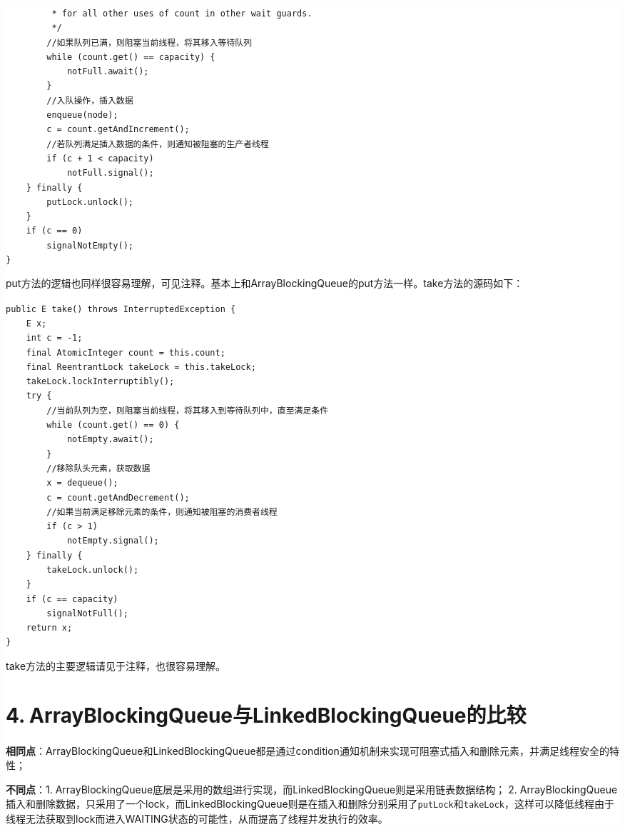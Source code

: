 	         * for all other uses of count in other wait guards.
	         */
			//如果队列已满，则阻塞当前线程，将其移入等待队列
	        while (count.get() == capacity) {
	            notFull.await();
	        }
			//入队操作，插入数据
	        enqueue(node);
	        c = count.getAndIncrement();
			//若队列满足插入数据的条件，则通知被阻塞的生产者线程
	        if (c + 1 < capacity)
	            notFull.signal();
	    } finally {
	        putLock.unlock();
	    }
	    if (c == 0)
	        signalNotEmpty();
	}

put方法的逻辑也同样很容易理解，可见注释。基本上和ArrayBlockingQueue的put方法一样。take方法的源码如下：

	public E take() throws InterruptedException {
	    E x;
	    int c = -1;
	    final AtomicInteger count = this.count;
	    final ReentrantLock takeLock = this.takeLock;
	    takeLock.lockInterruptibly();
	    try {
			//当前队列为空，则阻塞当前线程，将其移入到等待队列中，直至满足条件
	        while (count.get() == 0) {
	            notEmpty.await();
	        }
			//移除队头元素，获取数据
	        x = dequeue();
	        c = count.getAndDecrement();
	        //如果当前满足移除元素的条件，则通知被阻塞的消费者线程
			if (c > 1)
	            notEmpty.signal();
	    } finally {
	        takeLock.unlock();
	    }
	    if (c == capacity)
	        signalNotFull();
	    return x;
	}

take方法的主要逻辑请见于注释，也很容易理解。

# 4. ArrayBlockingQueue与LinkedBlockingQueue的比较 #

**相同点**：ArrayBlockingQueue和LinkedBlockingQueue都是通过condition通知机制来实现可阻塞式插入和删除元素，并满足线程安全的特性；

**不同点**：1. ArrayBlockingQueue底层是采用的数组进行实现，而LinkedBlockingQueue则是采用链表数据结构；
2.  ArrayBlockingQueue插入和删除数据，只采用了一个lock，而LinkedBlockingQueue则是在插入和删除分别采用了`putLock`和`takeLock`，这样可以降低线程由于线程无法获取到lock而进入WAITING状态的可能性，从而提高了线程并发执行的效率。
